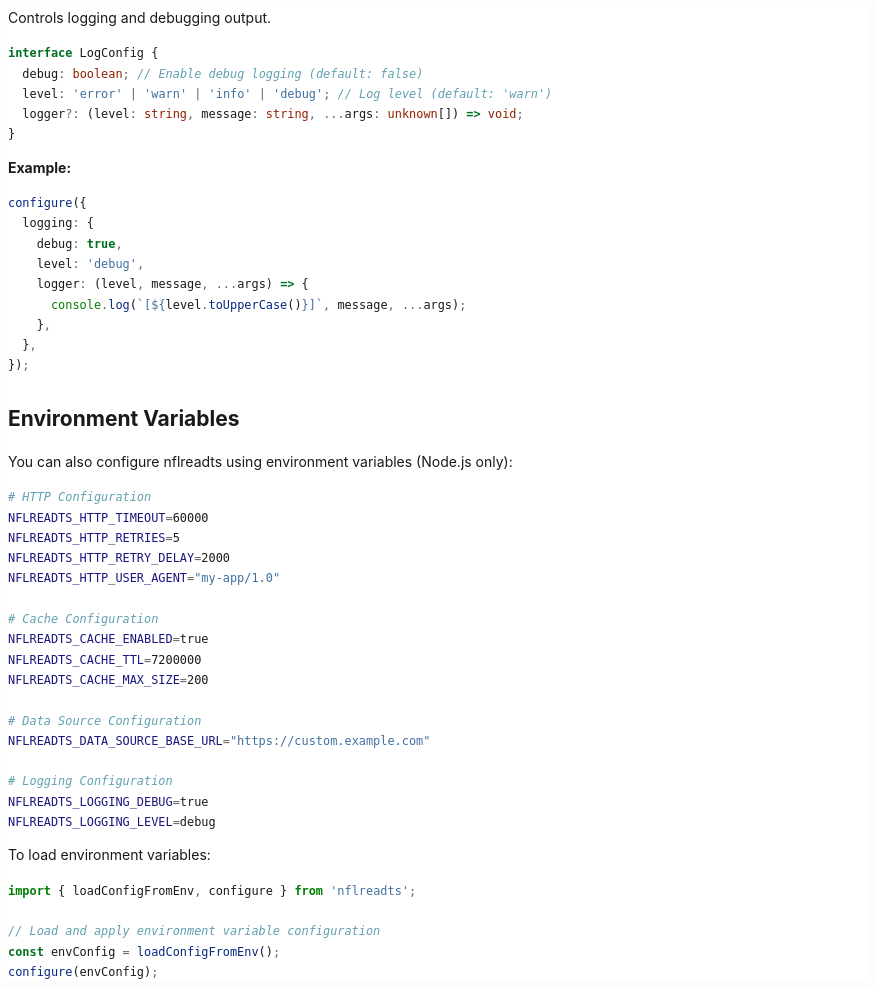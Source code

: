 Controls logging and debugging output.

```typescript
interface LogConfig {
  debug: boolean; // Enable debug logging (default: false)
  level: 'error' | 'warn' | 'info' | 'debug'; // Log level (default: 'warn')
  logger?: (level: string, message: string, ...args: unknown[]) => void;
}
```

**Example:**

```typescript
configure({
  logging: {
    debug: true,
    level: 'debug',
    logger: (level, message, ...args) => {
      console.log(`[${level.toUpperCase()}]`, message, ...args);
    },
  },
});
```

## Environment Variables

You can also configure nflreadts using environment variables (Node.js only):

```bash
# HTTP Configuration
NFLREADTS_HTTP_TIMEOUT=60000
NFLREADTS_HTTP_RETRIES=5
NFLREADTS_HTTP_RETRY_DELAY=2000
NFLREADTS_HTTP_USER_AGENT="my-app/1.0"

# Cache Configuration
NFLREADTS_CACHE_ENABLED=true
NFLREADTS_CACHE_TTL=7200000
NFLREADTS_CACHE_MAX_SIZE=200

# Data Source Configuration
NFLREADTS_DATA_SOURCE_BASE_URL="https://custom.example.com"

# Logging Configuration
NFLREADTS_LOGGING_DEBUG=true
NFLREADTS_LOGGING_LEVEL=debug
```

To load environment variables:

```typescript
import { loadConfigFromEnv, configure } from 'nflreadts';

// Load and apply environment variable configuration
const envConfig = loadConfigFromEnv();
configure(envConfig);
```
